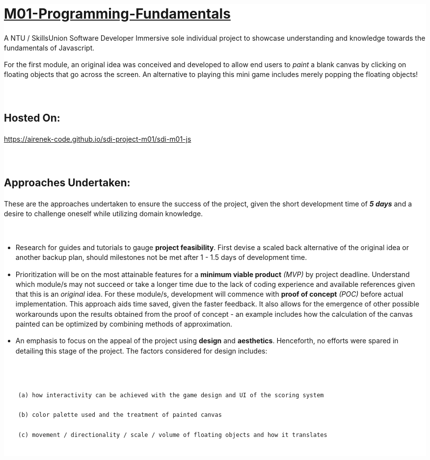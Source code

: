# [M01-Programming-Fundamentals](https://github.com/airenek-code/sdi-project-m01)

A NTU / SkillsUnion Software Developer Immersive sole individual project to showcase understanding and knowledge towards the fundamentals of Javascript.

For the first module, an original idea was conceived and developed to allow end users to _paint_ a blank canvas by clicking on floating objects that go across the screen. An alternative to playing this mini game includes merely popping the floating objects!

&nbsp;

## Hosted On:

https://airenek-code.github.io/sdi-project-m01/sdi-m01-js

&nbsp;

## Approaches Undertaken:

These are the approaches undertaken to ensure the success of the project, given the short development time of **_5 days_** and a desire to challenge oneself while utilizing domain knowledge.

&nbsp;

- Research for guides and tutorials to gauge **project feasibility**. First devise a scaled back alternative of the original idea or another backup plan, should milestones not be met after 1 - 1.5 days of development time.

- Prioritization will be on the most attainable features for a **minimum viable product** _(MVP)_ by project deadline. Understand which module/s may not succeed or take a longer time due to the lack of coding experience and available references given that this is an _original_ idea. For these module/s, development will commence with **proof of concept** _(POC)_ before actual implementation. This approach aids time saved, given the faster feedback. It also allows for the emergence of other possible workarounds upon the results obtained from the proof of concept - an example includes how the calculation of the canvas painted can be optimized by combining methods of approximation.

- An emphasis to focus on the appeal of the project using **design** and **aesthetics**. Henceforth, no efforts were spared in detailing this stage of the project. The factors considered for design includes:

&nbsp;

```

    (a) how interactivity can be achieved with the game design and UI of the scoring system

    (b) color palette used and the treatment of painted canvas

    (c) movement / directionality / scale / volume of floating objects and how it translates

```

&nbsp;
